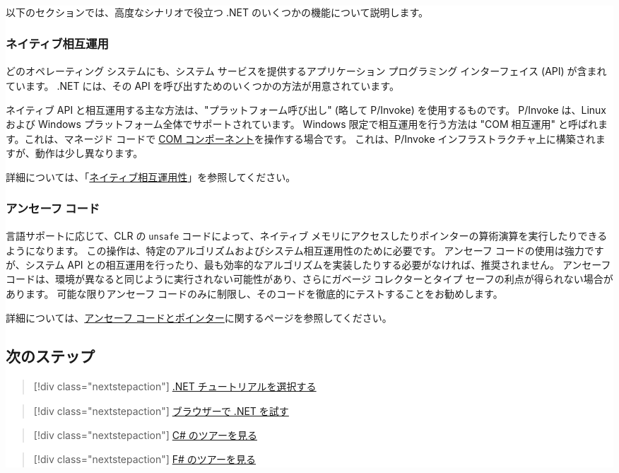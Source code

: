 以下のセクションでは、高度なシナリオで役立つ .NET のいくつかの機能について説明します。

### <a name="native-interop"></a>ネイティブ相互運用

どのオペレーティング システムにも、システム サービスを提供するアプリケーション プログラミング インターフェイス (API) が含まれています。 .NET には、その API を呼び出すためのいくつかの方法が用意されています。

ネイティブ API と相互運用する主な方法は、"プラットフォーム呼び出し" (略して P/Invoke) を使用するものです。 P/Invoke は、Linux および Windows プラットフォーム全体でサポートされています。 Windows 限定で相互運用を行う方法は "COM 相互運用" と呼ばれます。これは、マネージド コードで [COM コンポーネント](/cpp/atl/introduction-to-com)を操作する場合です。 これは、P/Invoke インフラストラクチャ上に構築されますが、動作は少し異なります。

詳細については、「[ネイティブ相互運用性](../standard/native-interop/index.md)」を参照してください。

### <a name="unsafe-code"></a>アンセーフ コード

言語サポートに応じて、CLR の `unsafe` コードによって、ネイティブ メモリにアクセスしたりポインターの算術演算を実行したりできるようになります。 この操作は、特定のアルゴリズムおよびシステム相互運用性のために必要です。 アンセーフ コードの使用は強力ですが、システム API との相互運用を行ったり、最も効率的なアルゴリズムを実装したりする必要がなければ、推奨されません。 アンセーフ コードは、環境が異なると同じように実行されない可能性があり、さらにガベージ コレクターとタイプ セーフの利点が得られない場合があります。 可能な限りアンセーフ コードのみに制限し、そのコードを徹底的にテストすることをお勧めします。

詳細については、[アンセーフ コードとポインター](../csharp/programming-guide/unsafe-code-pointers/index.md)に関するページを参照してください。

## <a name="next-steps"></a>次のステップ

> [!div class="nextstepaction"]
> [.NET チュートリアルを選択する](tutorials/index.md)

> [!div class="nextstepaction"]
> [ブラウザーで .NET を試す](../csharp/tutorials/intro-to-csharp/numbers-in-csharp.yml)

> [!div class="nextstepaction"]
> [C# のツアーを見る](../csharp/tour-of-csharp/index.md)

> [!div class="nextstepaction"]
> [F# のツアーを見る](../fsharp/tour.md)
